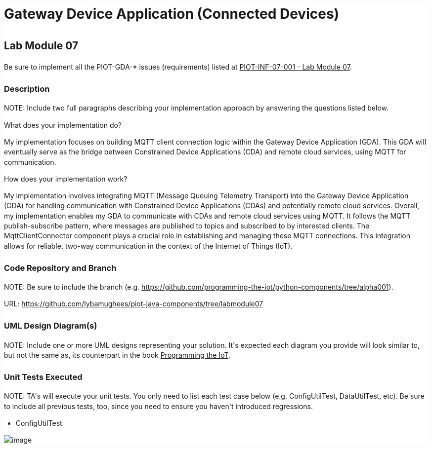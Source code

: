# Gateway Device Application (Connected Devices)

## Lab Module 07

Be sure to implement all the PIOT-GDA-* issues (requirements) listed at [PIOT-INF-07-001 - Lab Module 07](https://github.com/orgs/programming-the-iot/projects/1#column-10488499).

### Description

NOTE: Include two full paragraphs describing your implementation approach by answering the questions listed below.

What does your implementation do? 


My implementation focuses on building MQTT client connection logic within the Gateway Device Application (GDA). This GDA will eventually serve as the bridge between Constrained Device Applications (CDA) and remote cloud services, using MQTT for communication.


How does your implementation work?

My implementation involves integrating MQTT (Message Queuing Telemetry Transport) into the Gateway Device Application (GDA) for handling communication with Constrained Device Applications (CDAs) and potentially remote cloud services. Overall, my implementation enables my GDA to communicate with CDAs and remote cloud services using MQTT. It follows the MQTT publish-subscribe pattern, where messages are published to topics and subscribed to by interested clients. The MqttClientConnector component plays a crucial role in establishing and managing these MQTT connections. This integration allows for reliable, two-way communication in the context of the Internet of Things (IoT).

### Code Repository and Branch

NOTE: Be sure to include the branch (e.g. https://github.com/programming-the-iot/python-components/tree/alpha001).

URL: https://github.com/lybamughees/piot-java-components/tree/labmodule07

### UML Design Diagram(s)

NOTE: Include one or more UML designs representing your solution. It's expected each
diagram you provide will look similar to, but not the same as, its counterpart in the
book [Programming the IoT](https://learning.oreilly.com/library/view/programming-the-internet/9781492081401/).


### Unit Tests Executed

NOTE: TA's will execute your unit tests. You only need to list each test case below
(e.g. ConfigUtilTest, DataUtilTest, etc). Be sure to include all previous tests, too,
since you need to ensure you haven't introduced regressions.

- ConfigUtilTest
  
<img width="733" alt="image" src="https://github.com/lybamughees/book-exercise-docs/assets/66569488/c26452dd-3805-4c6e-9299-6921c87e2503">
